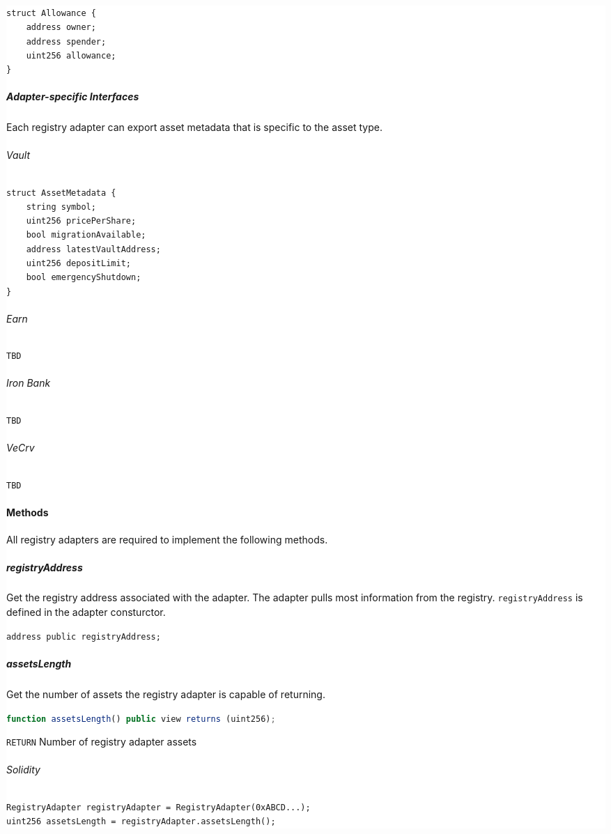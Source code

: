 ```solidity
struct Allowance {
    address owner;
    address spender;
    uint256 allowance;
}
```
##### Adapter-specific Interfaces
Each registry adapter can export asset metadata that is specific to the asset type.

###### Vault
```solidity
struct AssetMetadata {
    string symbol;
    uint256 pricePerShare;
    bool migrationAvailable;
    address latestVaultAddress;
    uint256 depositLimit;
    bool emergencyShutdown;
}
```

###### Earn
```TBD```

###### Iron Bank
```TBD```

###### VeCrv
```TBD```

#### Methods
All registry adapters are required to implement the following methods.

##### registryAddress
Get the registry address associated with the adapter. The adapter pulls most information from the registry. `registryAddress` is defined in the adapter consturctor.
```solidity
address public registryAddress;
```

<a id="assets-length"></a>
##### assetsLength
Get the number of assets the registry adapter is capable of returning.
```javascript
function assetsLength() public view returns (uint256);
```
`RETURN` Number of registry adapter assets

###### Solidity
```solidity
RegistryAdapter registryAdapter = RegistryAdapter(0xABCD...);
uint256 assetsLength = registryAdapter.assetsLength();
```
